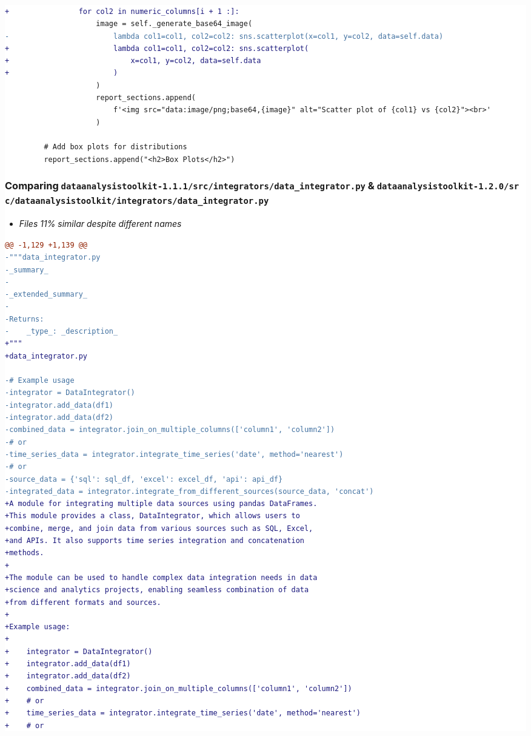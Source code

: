 ```diff
+                for col2 in numeric_columns[i + 1 :]:
                     image = self._generate_base64_image(
-                        lambda col1=col1, col2=col2: sns.scatterplot(x=col1, y=col2, data=self.data)
+                        lambda col1=col1, col2=col2: sns.scatterplot(
+                            x=col1, y=col2, data=self.data
+                        )
                     )
                     report_sections.append(
                         f'<img src="data:image/png;base64,{image}" alt="Scatter plot of {col1} vs {col2}"><br>'
                     )
 
         # Add box plots for distributions
         report_sections.append("<h2>Box Plots</h2>")
```

### Comparing `dataanalysistoolkit-1.1.1/src/integrators/data_integrator.py` & `dataanalysistoolkit-1.2.0/src/dataanalysistoolkit/integrators/data_integrator.py`

 * *Files 11% similar despite different names*

```diff
@@ -1,129 +1,139 @@
-"""data_integrator.py
-_summary_
-
-_extended_summary_
-
-Returns:
-    _type_: _description_
+"""
+data_integrator.py
 
-# Example usage
-integrator = DataIntegrator()
-integrator.add_data(df1)
-integrator.add_data(df2)
-combined_data = integrator.join_on_multiple_columns(['column1', 'column2'])
-# or
-time_series_data = integrator.integrate_time_series('date', method='nearest')
-# or
-source_data = {'sql': sql_df, 'excel': excel_df, 'api': api_df}
-integrated_data = integrator.integrate_from_different_sources(source_data, 'concat')
+A module for integrating multiple data sources using pandas DataFrames.
+This module provides a class, DataIntegrator, which allows users to
+combine, merge, and join data from various sources such as SQL, Excel,
+and APIs. It also supports time series integration and concatenation
+methods.
+
+The module can be used to handle complex data integration needs in data
+science and analytics projects, enabling seamless combination of data
+from different formats and sources.
+
+Example usage:
+
+    integrator = DataIntegrator()
+    integrator.add_data(df1)
+    integrator.add_data(df2)
+    combined_data = integrator.join_on_multiple_columns(['column1', 'column2'])
+    # or
+    time_series_data = integrator.integrate_time_series('date', method='nearest')
+    # or
```